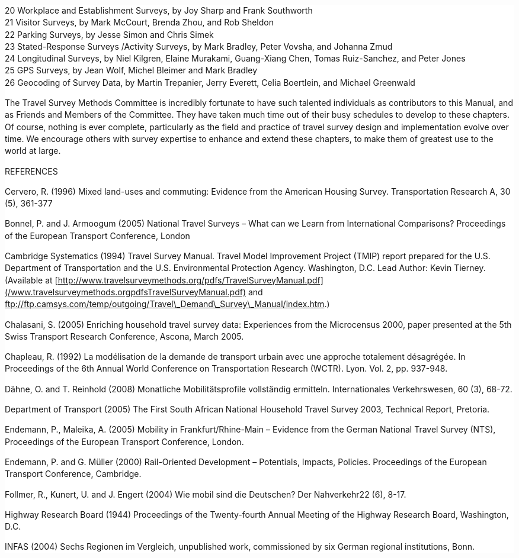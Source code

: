 20 Workplace and Establishment Surveys, by Joy Sharp and Frank Southworth  
21 Visitor Surveys, by Mark McCourt, Brenda Zhou, and Rob Sheldon  
22 Parking Surveys, by Jesse Simon and Chris Simek  
23 Stated-Response Surveys /Activity Surveys, by Mark Bradley, Peter Vovsha, and Johanna Zmud  
24 Longitudinal Surveys, by Niel Kilgren, Elaine Murakami, Guang-Xiang Chen, Tomas Ruiz-Sanchez, and Peter Jones  
25 GPS Surveys, by Jean Wolf, Michel Bleimer and Mark Bradley  
26 Geocoding of Survey Data, by Martin Trepanier, Jerry Everett, Celia Boertlein, and Michael Greenwald  
  
The Travel Survey Methods Committee is incredibly fortunate to have such talented individuals as contributors to this Manual, and as Friends and Members of the Committee. They have taken much time out of their busy schedules to develop to these chapters. Of course, nothing is ever complete, particularly as the field and practice of travel survey design and implementation evolve over time. We encourage others with survey expertise to enhance and extend these chapters, to make them of greatest use to the world at large.  
  
REFERENCES

Cervero, R. (1996) Mixed land-uses and commuting: Evidence from the American Housing Survey. Transportation Research A, 30 (5), 361-377

Bonnel, P. and J. Armoogum (2005) National Travel Surveys – What can we Learn from International Comparisons? Proceedings of the European Transport Conference, London

Cambridge Systematics (1994) Travel Survey Manual. Travel Model Improvement Project (TMIP) report prepared for the U.S. Department of Transportation and the U.S. Environmental Protection Agency. Washington, D.C. Lead Author: Kevin Tierney. (Available at [http://www.travelsurveymethods.org/pdfs/TravelSurveyManual.pdf](/www.travelsurveymethods.orgpdfsTravelSurveyManual.pdf) and ftp://ftp.camsys.com/temp/outgoing/Travel\_Demand\_Survey\_Manual/index.htm.)

Chalasani, S. (2005) Enriching household travel survey data: Experiences from the Microcensus 2000, paper presented at the 5th Swiss Transport Research Conference, Ascona, March 2005. 

Chapleau, R. (1992) La modélisation de la demande de transport urbain avec une approche totalement désagrégée. In Proceedings of the 6th Annual World Conference on Transportation Research (WCTR). Lyon. Vol. 2, pp. 937-948.

Dähne, O. and T. Reinhold (2008) Monatliche Mobilitätsprofile vollständig ermitteln. Internationales Verkehrswesen, 60 (3), 68-72.

Department of Transport (2005) The First South African National Household Travel Survey 2003, Technical Report, Pretoria.

Endemann, P., Maleika, A. (2005) Mobility in Frankfurt/Rhine-Main – Evidence from the German National Travel Survey (NTS), Proceedings of the European Transport Conference, London.

Endemann, P. and G. Müller (2000) Rail-Oriented Development – Potentials, Impacts, Policies. Proceedings of the European Transport Conference, Cambridge.

Follmer, R., Kunert, U. and J. Engert (2004) Wie mobil sind die Deutschen? Der Nahverkehr22 (6), 8-17.

Highway Research Board (1944) Proceedings of the Twenty-fourth Annual Meeting of the Highway Research Board, Washington, D.C.

INFAS (2004) Sechs Regionen im Vergleich, unpublished work, commissioned by six German regional institutions, Bonn. 
